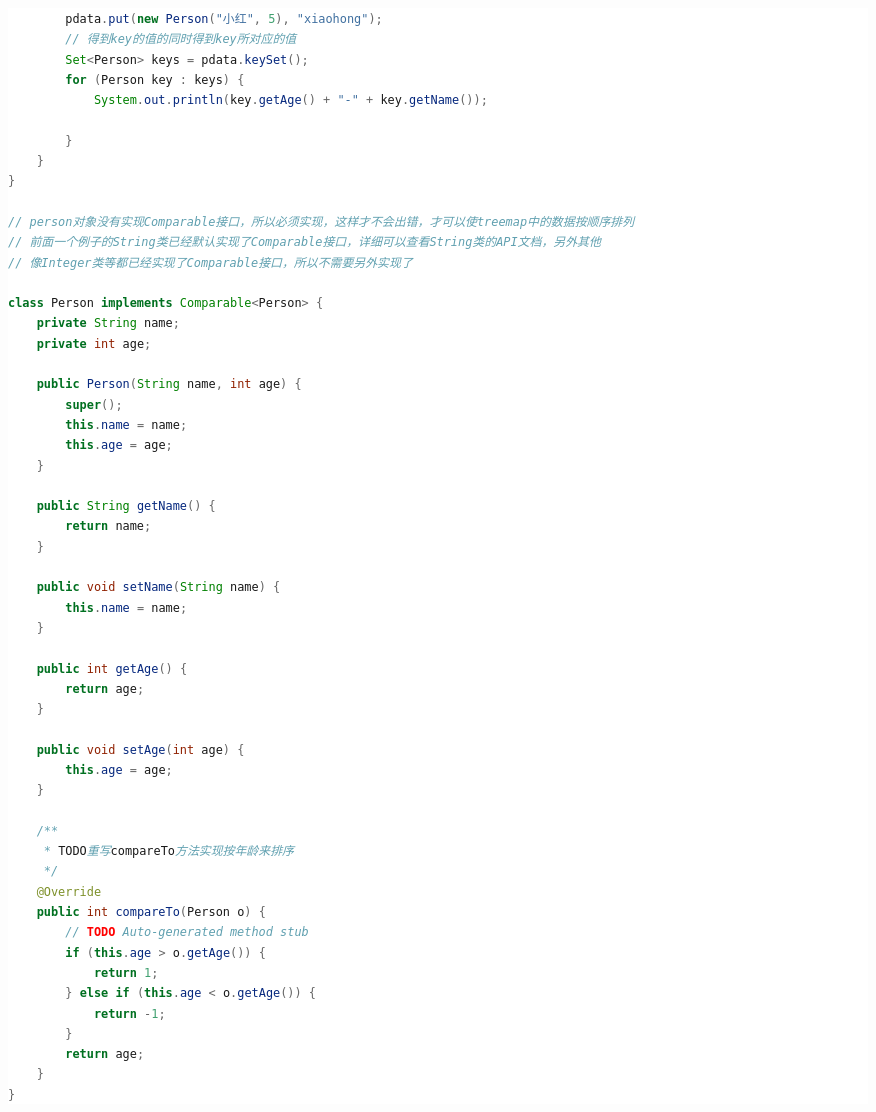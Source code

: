 ```java
		pdata.put(new Person("小红", 5), "xiaohong");
		// 得到key的值的同时得到key所对应的值
		Set<Person> keys = pdata.keySet();
		for (Person key : keys) {
			System.out.println(key.getAge() + "-" + key.getName());

		}
	}
}

// person对象没有实现Comparable接口，所以必须实现，这样才不会出错，才可以使treemap中的数据按顺序排列
// 前面一个例子的String类已经默认实现了Comparable接口，详细可以查看String类的API文档，另外其他
// 像Integer类等都已经实现了Comparable接口，所以不需要另外实现了

class Person implements Comparable<Person> {
	private String name;
	private int age;

	public Person(String name, int age) {
		super();
		this.name = name;
		this.age = age;
	}

	public String getName() {
		return name;
	}

	public void setName(String name) {
		this.name = name;
	}

	public int getAge() {
		return age;
	}

	public void setAge(int age) {
		this.age = age;
	}

	/**
	 * TODO重写compareTo方法实现按年龄来排序
	 */
	@Override
	public int compareTo(Person o) {
		// TODO Auto-generated method stub
		if (this.age > o.getAge()) {
			return 1;
		} else if (this.age < o.getAge()) {
			return -1;
		}
		return age;
	}
}
```
